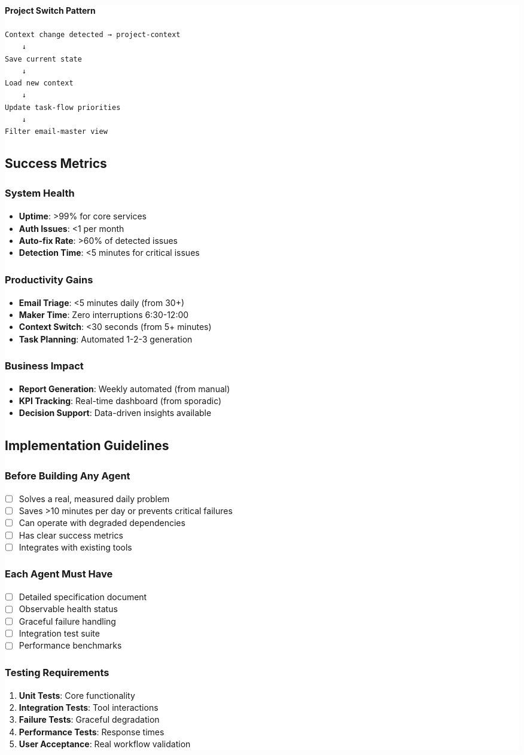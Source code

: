 #### Project Switch Pattern
```
Context change detected → project-context
    ↓
Save current state
    ↓
Load new context
    ↓
Update task-flow priorities
    ↓
Filter email-master view
```

## Success Metrics

### System Health
- **Uptime**: >99% for core services
- **Auth Issues**: <1 per month
- **Auto-fix Rate**: >60% of detected issues
- **Detection Time**: <5 minutes for critical issues

### Productivity Gains
- **Email Triage**: <5 minutes daily (from 30+)
- **Maker Time**: Zero interruptions 6:30-12:00
- **Context Switch**: <30 seconds (from 5+ minutes)
- **Task Planning**: Automated 1-2-3 generation

### Business Impact
- **Report Generation**: Weekly automated (from manual)
- **KPI Tracking**: Real-time dashboard (from sporadic)
- **Decision Support**: Data-driven insights available

## Implementation Guidelines

### Before Building Any Agent
- [ ] Solves a real, measured daily problem
- [ ] Saves >10 minutes per day or prevents critical failures
- [ ] Can operate with degraded dependencies
- [ ] Has clear success metrics
- [ ] Integrates with existing tools

### Each Agent Must Have
- [ ] Detailed specification document
- [ ] Observable health status
- [ ] Graceful failure handling
- [ ] Integration test suite
- [ ] Performance benchmarks

### Testing Requirements
1. **Unit Tests**: Core functionality
2. **Integration Tests**: Tool interactions
3. **Failure Tests**: Graceful degradation
4. **Performance Tests**: Response times
5. **User Acceptance**: Real workflow validation
